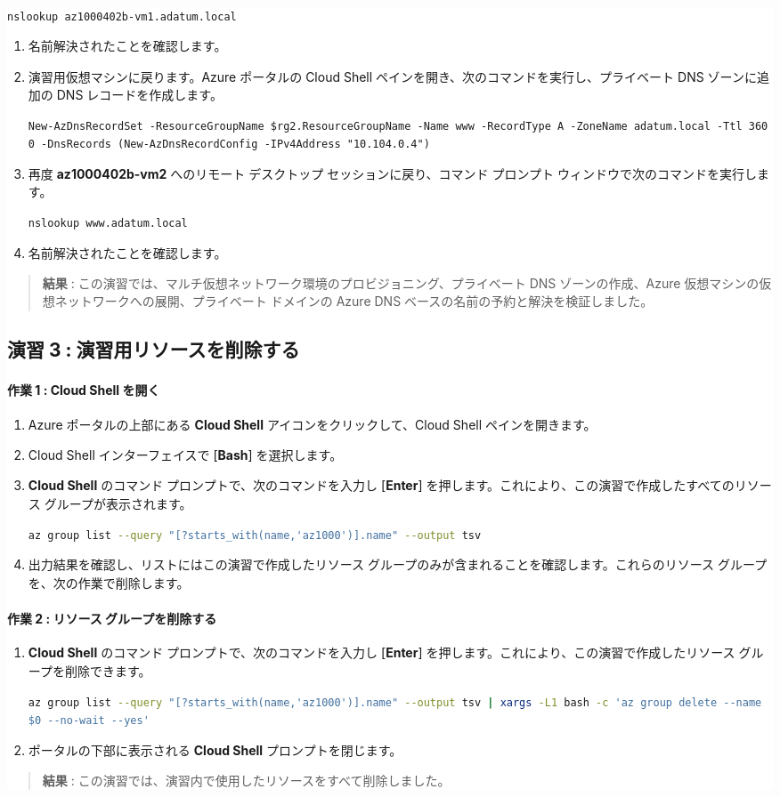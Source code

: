    ```
   nslookup az1000402b-vm1.adatum.local
   ```

1. 名前解決されたことを確認します。

1. 演習用仮想マシンに戻ります。Azure ポータルの Cloud Shell ペインを開き、次のコマンドを実行し、プライベート DNS ゾーンに追加の DNS レコードを作成します。

   ```pwsh
   New-AzDnsRecordSet -ResourceGroupName $rg2.ResourceGroupName -Name www -RecordType A -ZoneName adatum.local -Ttl 3600 -DnsRecords (New-AzDnsRecordConfig -IPv4Address "10.104.0.4")
   ```

1. 再度 **az1000402b-vm2** へのリモート デスクトップ セッションに戻り、コマンド プロンプト ウィンドウで次のコマンドを実行します。

   ```
   nslookup www.adatum.local
   ```

1. 名前解決されたことを確認します。

> **結果** : この演習では、マルチ仮想ネットワーク環境のプロビジョニング、プライベート DNS ゾーンの作成、Azure 仮想マシンの仮想ネットワークへの展開、プライベート ドメインの Azure DNS ベースの名前の予約と解決を検証しました。

## 演習 3 : 演習用リソースを削除する

#### 作業 1 : Cloud Shell を開く

1. Azure ポータルの上部にある **Cloud Shell** アイコンをクリックして、Cloud Shell ペインを開きます。

1. Cloud Shell インターフェイスで [**Bash**] を選択します。

1. **Cloud Shell** のコマンド プロンプトで、次のコマンドを入力し [**Enter**] を押します。これにより、この演習で作成したすべてのリソース グループが表示されます。

   ```sh
   az group list --query "[?starts_with(name,'az1000')].name" --output tsv
   ```

1. 出力結果を確認し、リストにはこの演習で作成したリソース グループのみが含まれることを確認します。これらのリソース グループを、次の作業で削除します。

#### 作業 2 : リソース グループを削除する

1. **Cloud Shell** のコマンド プロンプトで、次のコマンドを入力し [**Enter**] を押します。これにより、この演習で作成したリソース グループを削除できます。

   ```sh
   az group list --query "[?starts_with(name,'az1000')].name" --output tsv | xargs -L1 bash -c 'az group delete --name $0 --no-wait --yes'
   ```

1. ポータルの下部に表示される **Cloud Shell** プロンプトを閉じます。

> **結果** : この演習では、演習内で使用したリソースをすべて削除しました。
